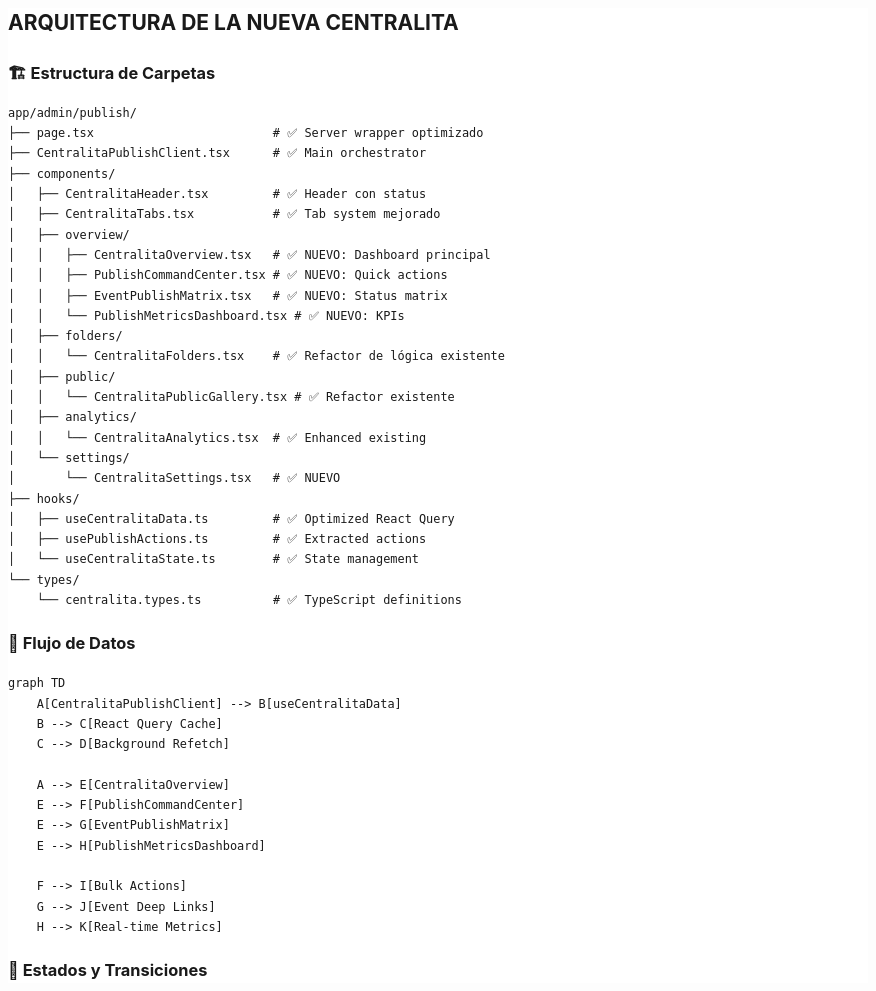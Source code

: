 ## ARQUITECTURA DE LA NUEVA CENTRALITA

### 🏗️ **Estructura de Carpetas**

```
app/admin/publish/
├── page.tsx                         # ✅ Server wrapper optimizado
├── CentralitaPublishClient.tsx      # ✅ Main orchestrator
├── components/
│   ├── CentralitaHeader.tsx         # ✅ Header con status
│   ├── CentralitaTabs.tsx           # ✅ Tab system mejorado
│   ├── overview/
│   │   ├── CentralitaOverview.tsx   # ✅ NUEVO: Dashboard principal
│   │   ├── PublishCommandCenter.tsx # ✅ NUEVO: Quick actions
│   │   ├── EventPublishMatrix.tsx   # ✅ NUEVO: Status matrix
│   │   └── PublishMetricsDashboard.tsx # ✅ NUEVO: KPIs
│   ├── folders/
│   │   └── CentralitaFolders.tsx    # ✅ Refactor de lógica existente
│   ├── public/
│   │   └── CentralitaPublicGallery.tsx # ✅ Refactor existente
│   ├── analytics/
│   │   └── CentralitaAnalytics.tsx  # ✅ Enhanced existing
│   └── settings/
│       └── CentralitaSettings.tsx   # ✅ NUEVO
├── hooks/
│   ├── useCentralitaData.ts         # ✅ Optimized React Query
│   ├── usePublishActions.ts         # ✅ Extracted actions
│   └── useCentralitaState.ts        # ✅ State management
└── types/
    └── centralita.types.ts          # ✅ TypeScript definitions
```

### 🎯 **Flujo de Datos**

```mermaid
graph TD
    A[CentralitaPublishClient] --> B[useCentralitaData]
    B --> C[React Query Cache]
    C --> D[Background Refetch]
    
    A --> E[CentralitaOverview]
    E --> F[PublishCommandCenter]
    E --> G[EventPublishMatrix]
    E --> H[PublishMetricsDashboard]
    
    F --> I[Bulk Actions]
    G --> J[Event Deep Links]
    H --> K[Real-time Metrics]
```

### 🔄 **Estados y Transiciones**
